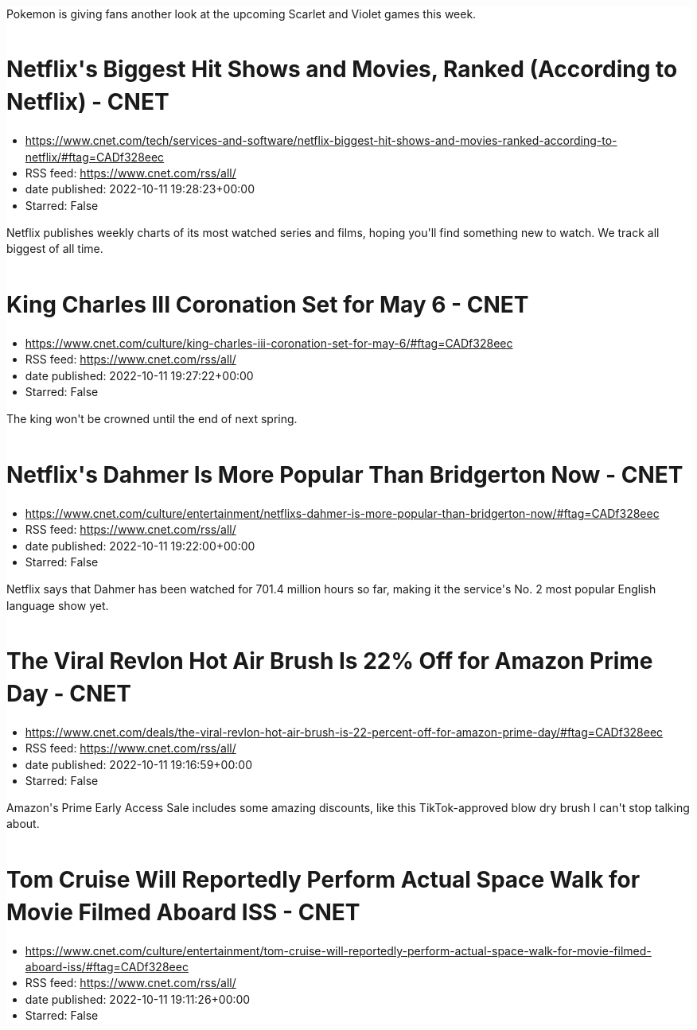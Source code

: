 Pokemon is giving fans another look at the upcoming Scarlet and Violet games this week.

# Netflix's Biggest Hit Shows and Movies, Ranked (According to Netflix)     - CNET
 - https://www.cnet.com/tech/services-and-software/netflix-biggest-hit-shows-and-movies-ranked-according-to-netflix/#ftag=CADf328eec
 - RSS feed: https://www.cnet.com/rss/all/
 - date published: 2022-10-11 19:28:23+00:00
 - Starred: False

Netflix publishes weekly charts of its most watched series and films, hoping you'll find something new to watch. We track all biggest of all time.

# King Charles III Coronation Set for May 6     - CNET
 - https://www.cnet.com/culture/king-charles-iii-coronation-set-for-may-6/#ftag=CADf328eec
 - RSS feed: https://www.cnet.com/rss/all/
 - date published: 2022-10-11 19:27:22+00:00
 - Starred: False

The king won't be crowned until the end of next spring.

# Netflix's Dahmer Is More Popular Than Bridgerton Now     - CNET
 - https://www.cnet.com/culture/entertainment/netflixs-dahmer-is-more-popular-than-bridgerton-now/#ftag=CADf328eec
 - RSS feed: https://www.cnet.com/rss/all/
 - date published: 2022-10-11 19:22:00+00:00
 - Starred: False

Netflix says that Dahmer has been watched for 701.4 million hours so far, making it the service's No. 2 most popular English language show yet.

# The Viral Revlon Hot Air Brush Is 22% Off for Amazon Prime Day     - CNET
 - https://www.cnet.com/deals/the-viral-revlon-hot-air-brush-is-22-percent-off-for-amazon-prime-day/#ftag=CADf328eec
 - RSS feed: https://www.cnet.com/rss/all/
 - date published: 2022-10-11 19:16:59+00:00
 - Starred: False

Amazon's Prime Early Access Sale includes some amazing discounts, like this TikTok-approved blow dry brush I can't stop talking about.

# Tom Cruise Will Reportedly Perform Actual Space Walk for Movie Filmed Aboard ISS     - CNET
 - https://www.cnet.com/culture/entertainment/tom-cruise-will-reportedly-perform-actual-space-walk-for-movie-filmed-aboard-iss/#ftag=CADf328eec
 - RSS feed: https://www.cnet.com/rss/all/
 - date published: 2022-10-11 19:11:26+00:00
 - Starred: False
